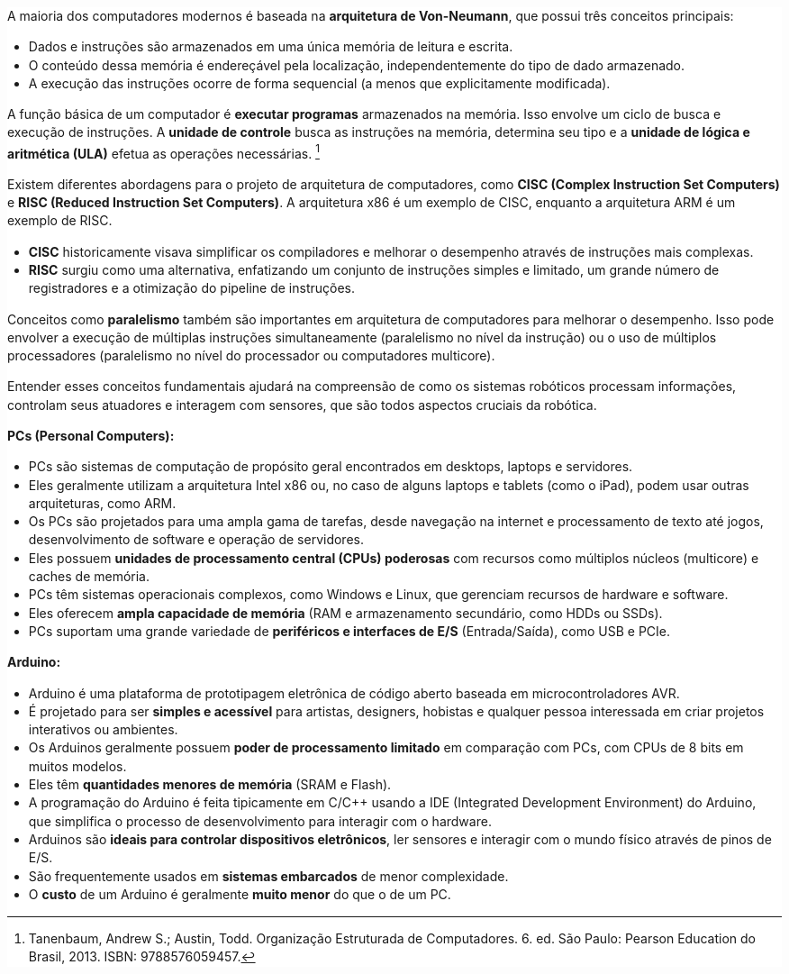 A maioria dos computadores modernos é baseada na **arquitetura de Von-Neumann**, que possui três conceitos principais:

*   Dados e instruções são armazenados em uma única memória de leitura e escrita.
*   O conteúdo dessa memória é endereçável pela localização, independentemente do tipo de dado armazenado.
*   A execução das instruções ocorre de forma sequencial (a menos que explicitamente modificada).

A função básica de um computador é **executar programas** armazenados na memória. Isso envolve um ciclo de busca e execução de instruções. A **unidade de controle** busca as instruções na memória, determina seu tipo e a **unidade de lógica e aritmética (ULA)** efetua as operações necessárias. [^Tanenbaum]

Existem diferentes abordagens para o projeto de arquitetura de computadores, como **CISC (Complex Instruction Set Computers)** e **RISC (Reduced Instruction Set Computers)**. A arquitetura x86 é um exemplo de CISC, enquanto a arquitetura ARM é um exemplo de RISC.

*   **CISC** historicamente visava simplificar os compiladores e melhorar o desempenho através de instruções mais complexas.
*   **RISC** surgiu como uma alternativa, enfatizando um conjunto de instruções simples e limitado, um grande número de registradores e a otimização do pipeline de instruções.

Conceitos como **paralelismo** também são importantes em arquitetura de computadores para melhorar o desempenho. Isso pode envolver a execução de múltiplas instruções simultaneamente (paralelismo no nível da instrução) ou o uso de múltiplos processadores (paralelismo no nível do processador ou computadores multicore).

Entender esses conceitos fundamentais ajudará na compreensão de como os sistemas robóticos processam informações, controlam seus atuadores e interagem com sensores, que são todos aspectos cruciais da robótica.

**PCs (Personal Computers):**

*   PCs são sistemas de computação de propósito geral encontrados em desktops, laptops e servidores.
*   Eles geralmente utilizam a arquitetura Intel x86 ou, no caso de alguns laptops e tablets (como o iPad), podem usar outras arquiteturas, como ARM.
*   Os PCs são projetados para uma ampla gama de tarefas, desde navegação na internet e processamento de texto até jogos, desenvolvimento de software e operação de servidores.
*   Eles possuem **unidades de processamento central (CPUs) poderosas** com recursos como múltiplos núcleos (multicore) e caches de memória.
*   PCs têm sistemas operacionais complexos, como Windows e Linux, que gerenciam recursos de hardware e software.
*   Eles oferecem **ampla capacidade de memória** (RAM e armazenamento secundário, como HDDs ou SSDs).
*   PCs suportam uma grande variedade de **periféricos e interfaces de E/S** (Entrada/Saída), como USB e PCIe.

**Arduino:**

*   Arduino é uma plataforma de prototipagem eletrônica de código aberto baseada em microcontroladores AVR.
*   É projetado para ser **simples e acessível** para artistas, designers, hobistas e qualquer pessoa interessada em criar projetos interativos ou ambientes.
*   Os Arduinos geralmente possuem **poder de processamento limitado** em comparação com PCs, com CPUs de 8 bits em muitos modelos.
*   Eles têm **quantidades menores de memória** (SRAM e Flash).
*   A programação do Arduino é feita tipicamente em C/C++ usando a IDE (Integrated Development Environment) do Arduino, que simplifica o processo de desenvolvimento para interagir com o hardware.
*   Arduinos são **ideais para controlar dispositivos eletrônicos**, ler sensores e interagir com o mundo físico através de pinos de E/S.
*   São frequentemente usados em **sistemas embarcados** de menor complexidade.
*   O **custo** de um Arduino é geralmente **muito menor** do que o de um PC.


 [^DELGADO]: DELGADO, José; RIBEIRO, Carlos. Arquitetura de Computadores. 5. ed. São Paulo: LTC, 2017. ISBN: 9788521633532.  
 [^HENNESSY]: HENNESSY, John. Organização e Projeto de Computadores. 5. ed. São Paulo: Elsevier, 2017. ISBN: 9788535287936.  
 [^STALLINGS]: STALLINGS, Williams. Arquitetura e Organização de Computadores. 10. ed. São Paulo: Pearson, 2017. ISBN: 9788543020532.  
 [^JUNIOR]: JUNIOR, Edivaldo Donizetti Rossini. Manutenção em Notebooks. Santa Cruz do Rio Pardo: Viena, 2014. ISBN: 9788537103395.  
 [^Tanenbaum]: Tanenbaum, Andrew S.; Austin, Todd. Organização Estruturada de Computadores. 6. ed. São Paulo: Pearson Education do Brasil, 2013. ISBN: 9788576059457.
